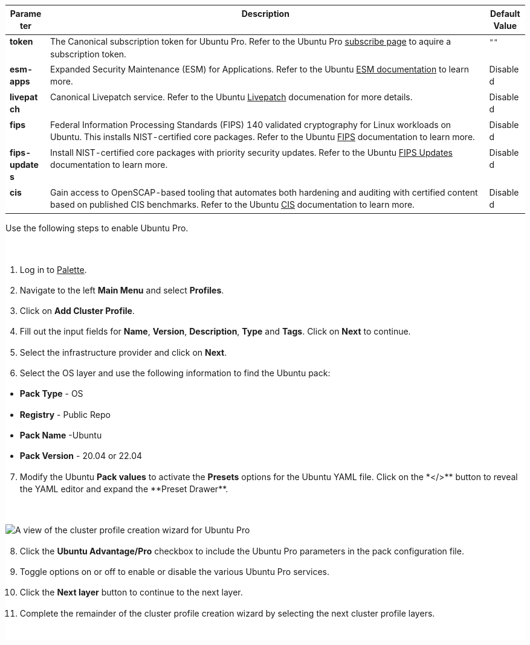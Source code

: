 | Parameter        | Description                                                                                                                                                                                                                                                         | Default Value |
| ---------------- | ------------------------------------------------------------------------------------------------------------------------------------------------------------------------------------------------------------------------------------------------------------------- | ------------- |
| **token**        | The Canonical subscription token for Ubuntu Pro. Refer to the Ubuntu Pro [subscribe page](https://ubuntu.com/pro/subscribe) to aquire a subscription token.                                                                                                         | `""`          |
| **esm-apps**     | Expanded Security Maintenance (ESM) for Applications. Refer to the Ubuntu [ESM documentation](https://ubuntu.com/security/esm) to learn more.                                                                                                                       | Disabled      |
| **livepatch**    | Canonical Livepatch service. Refer to the Ubuntu [Livepatch](https://ubuntu.com/security/livepatch) documenation for more details.                                                                                                                                  | Disabled      |
| **fips**         | Federal Information Processing Standards (FIPS) 140 validated cryptography for Linux workloads on Ubuntu. This installs NIST-certified core packages. Refer to the Ubuntu [FIPS](https://ubuntu.com/security/certifications/docs/2204) documentation to learn more. | Disabled      |
| **fips-updates** | Install NIST-certified core packages with priority security updates. Refer to the Ubuntu [FIPS Updates](https://ubuntu.com/security/certifications/docs/fips-updates) documentation to learn more.                                                                  | Disabled      |
| **cis**          | Gain access to OpenSCAP-based tooling that automates both hardening and auditing with certified content based on published CIS benchmarks. Refer to the Ubuntu [CIS](https://ubuntu.com/security/certifications/docs/2204/usg/cis) documentation to learn more.     | Disabled      |

Use the following steps to enable Ubuntu Pro.

<br />

1. Log in to [Palette](https://console.spectrocloud.com).

2. Navigate to the left **Main Menu** and select **Profiles**.

3. Click on **Add Cluster Profile**.

4. Fill out the input fields for **Name**, **Version**, **Description**, **Type** and **Tags**. Click on **Next** to
   continue.

5. Select the infrastructure provider and click on **Next**.

6. Select the OS layer and use the following information to find the Ubuntu pack:

- **Pack Type** - OS

- **Registry** - Public Repo

- **Pack Name** -Ubuntu

- **Pack Version** - 20.04 or 22.04

7. Modify the Ubuntu **Pack values** to activate the **Presets** options for the Ubuntu YAML file. Click on the
   \*\</\>** button to reveal the YAML editor and expand the **Preset Drawer\*\*.

<br />

![A view of the cluster profile creation wizard for Ubuntu Pro](/integrations_ubuntu_ubuntu-pro-preset-drawer.webp)

8. Click the **Ubuntu Advantage/Pro** checkbox to include the Ubuntu Pro parameters in the pack configuration file.

9. Toggle options on or off to enable or disable the various Ubuntu Pro services.

10. Click the **Next layer** button to continue to the next layer.

11. Complete the remainder of the cluster profile creation wizard by selecting the next cluster profile layers.

<br />

</TabItem>
<TabItem label="Deprecated" value="deprecated">
